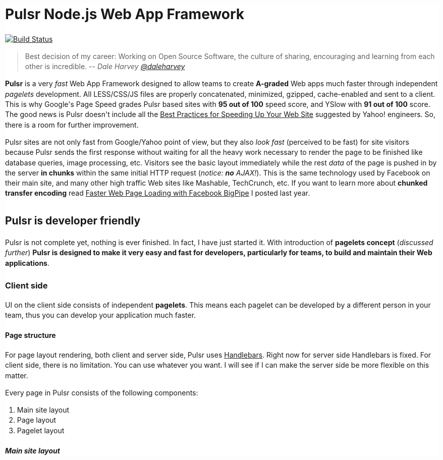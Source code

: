 # Pulsr Node.js Web App Framework

[![Build Status](https://travis-ci.org/kadishmal/pulsr.png?branch=master)](https://travis-ci.org/kadishmal/pulsr)

> Best decision of my career: Working on Open Source Software, the culture of sharing, encouraging and learning from each other is incredible.
> -- <cite>Dale Harvey [@daleharvey](https://twitter.com/daleharvey/status/275252906293346306)</cite>

**Pulsr** is a very _fast_ Web App Framework designed to allow teams to create **A-graded** Web apps much faster through independent *pagelets* development. All LESS/CSS/JS files are properly concatenated, minimized, gzipped, cache-enabled and sent to a client. This is why Google's Page Speed grades Pulsr based sites with **95 out of 100** speed score, and YSlow with **91 out of 100** score. The good news is Pulsr doesn't include all the [Best Practices for Speeding Up Your Web Site](http://developer.yahoo.com/performance/rules.html) suggested by Yahoo! engineers. So, there is a room for further improvement.

Pulsr sites are not only fast from Google/Yahoo point of view, but they also _look fast_ (perceived to be fast) for site visitors because Pulsr sends the first response without waiting for all the heavy work necessary to render the page to be finished like database queries, image processing, etc. Visitors see the basic layout immediately while the rest _data_ of the page is pushed in by the server **in chunks** within the same initial HTTP request (_notice: **no** AJAX!_). This is the same technology used by Facebook on their main site, and many other high traffic Web sites like Mashable, TechCrunch, etc. If you want to learn more about **chunked transfer encoding** read [Faster Web Page Loading with Facebook BigPipe](http://www.cubrid.org/blog/dev-platform/faster-web-page-loading-with-facebook-bigpipe/) I posted last year.

## Pulsr is developer friendly

Pulsr is not complete yet, nothing is ever finished. In fact, I have just started it. With introduction of **pagelets concept** (_discussed further_) **Pulsr is designed to make it very easy and fast for developers, particularly for teams, to build and maintain their Web applications**.

### Client side

UI on the client side consists of independent **pagelets**. This means each pagelet can be developed by a different person in your team, thus you can develop your application much faster.

#### Page structure

For page layout rendering, both client and server side, Pulsr uses [Handlebars](http://handlebarsjs.com/). Right now for server side Handlebars is fixed. For client side, there is no limitation. You can use whatever you want. I will see if I can make the server side be more flexible on this matter.

Every page in Pulsr consists of the following components:

1. Main site layout
2. Page layout
3. Pagelet layout

##### Main site layout
